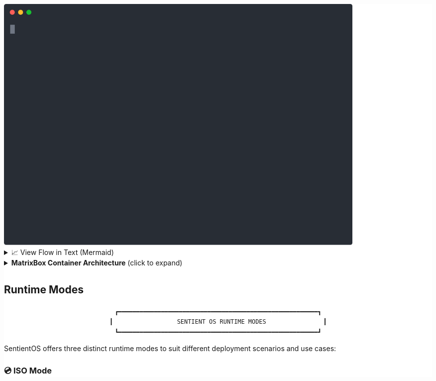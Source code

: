   <img src="demo_recordings/gifs/package_manager_demo.svg" alt="Universal Package Manager Demo" width="700" />
</div>

<details><summary>📈 View Flow in Text (Mermaid)</summary></details>

<details><summary><strong>MatrixBox Container Architecture</strong> (click to expand)</summary></details>

## Runtime Modes

<div align="center">

```
┏━━━━━━━━━━━━━━━━━━━━━━━━━━━━━━━━━━━━━━━━━━━━━━━━━━━━━━━━┓
┃                  SENTIENT OS RUNTIME MODES                ┃
┗━━━━━━━━━━━━━━━━━━━━━━━━━━━━━━━━━━━━━━━━━━━━━━━━━━━━━━━━┛
```

</div>

SentientOS offers three distinct runtime modes to suit different deployment scenarios and use cases:

### 💿 ISO Mode 

